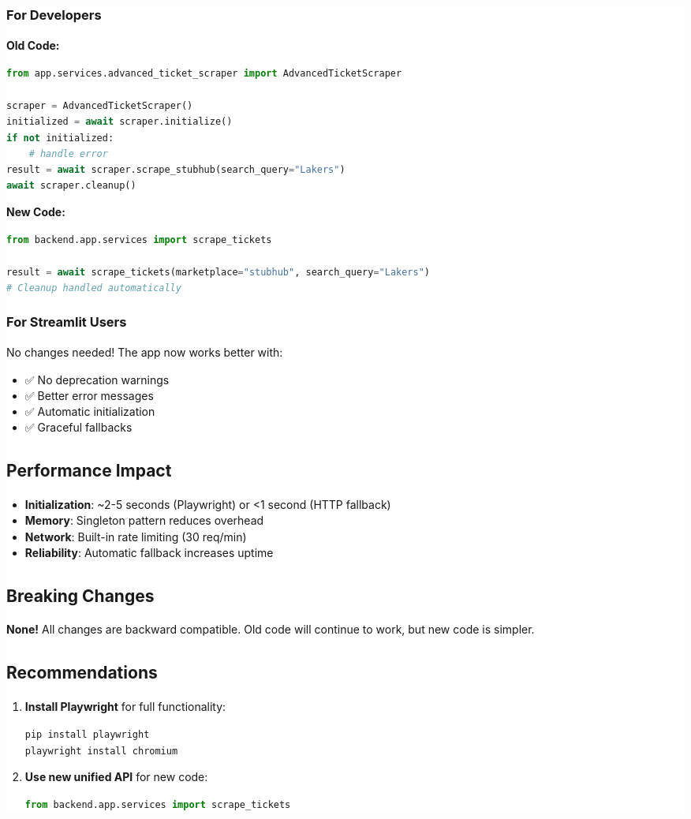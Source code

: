 ### For Developers

**Old Code:**
```python
from app.services.advanced_ticket_scraper import AdvancedTicketScraper

scraper = AdvancedTicketScraper()
initialized = await scraper.initialize()
if not initialized:
    # handle error
result = await scraper.scrape_stubhub(search_query="Lakers")
await scraper.cleanup()
```

**New Code:**
```python
from backend.app.services import scrape_tickets

result = await scrape_tickets(marketplace="stubhub", search_query="Lakers")
# Cleanup handled automatically
```

### For Streamlit Users

No changes needed! The app now works better with:
- ✅ No deprecation warnings
- ✅ Better error messages
- ✅ Automatic initialization
- ✅ Graceful fallbacks

## Performance Impact

- **Initialization**: ~2-5 seconds (Playwright) or <1 second (HTTP fallback)
- **Memory**: Singleton pattern reduces overhead
- **Network**: Built-in rate limiting (30 req/min)
- **Reliability**: Automatic fallback increases uptime

## Breaking Changes

**None!** All changes are backward compatible. Old code will continue to work, but new code is simpler.

## Recommendations

1. **Install Playwright** for full functionality:
   ```bash
   pip install playwright
   playwright install chromium
   ```

2. **Use new unified API** for new code:
   ```python
   from backend.app.services import scrape_tickets
   ```
